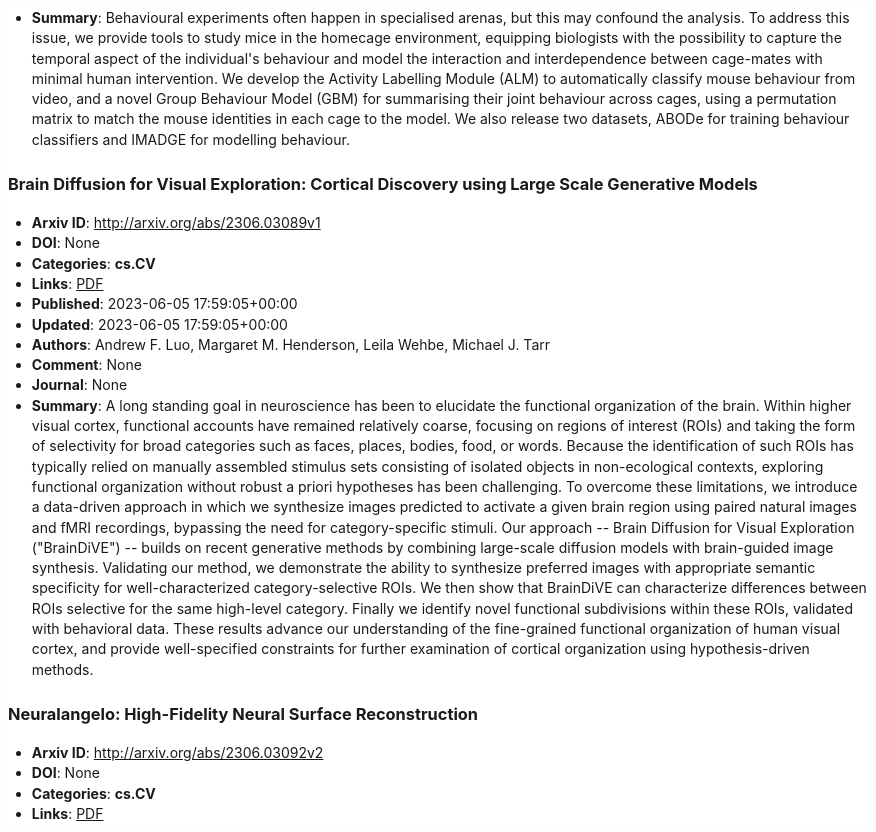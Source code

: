 - **Summary**: Behavioural experiments often happen in specialised arenas, but this may confound the analysis. To address this issue, we provide tools to study mice in the homecage environment, equipping biologists with the possibility to capture the temporal aspect of the individual's behaviour and model the interaction and interdependence between cage-mates with minimal human intervention. We develop the Activity Labelling Module (ALM) to automatically classify mouse behaviour from video, and a novel Group Behaviour Model (GBM) for summarising their joint behaviour across cages, using a permutation matrix to match the mouse identities in each cage to the model. We also release two datasets, ABODe for training behaviour classifiers and IMADGE for modelling behaviour.



### Brain Diffusion for Visual Exploration: Cortical Discovery using Large Scale Generative Models
- **Arxiv ID**: http://arxiv.org/abs/2306.03089v1
- **DOI**: None
- **Categories**: **cs.CV**
- **Links**: [PDF](http://arxiv.org/pdf/2306.03089v1)
- **Published**: 2023-06-05 17:59:05+00:00
- **Updated**: 2023-06-05 17:59:05+00:00
- **Authors**: Andrew F. Luo, Margaret M. Henderson, Leila Wehbe, Michael J. Tarr
- **Comment**: None
- **Journal**: None
- **Summary**: A long standing goal in neuroscience has been to elucidate the functional organization of the brain. Within higher visual cortex, functional accounts have remained relatively coarse, focusing on regions of interest (ROIs) and taking the form of selectivity for broad categories such as faces, places, bodies, food, or words. Because the identification of such ROIs has typically relied on manually assembled stimulus sets consisting of isolated objects in non-ecological contexts, exploring functional organization without robust a priori hypotheses has been challenging. To overcome these limitations, we introduce a data-driven approach in which we synthesize images predicted to activate a given brain region using paired natural images and fMRI recordings, bypassing the need for category-specific stimuli. Our approach -- Brain Diffusion for Visual Exploration ("BrainDiVE") -- builds on recent generative methods by combining large-scale diffusion models with brain-guided image synthesis. Validating our method, we demonstrate the ability to synthesize preferred images with appropriate semantic specificity for well-characterized category-selective ROIs. We then show that BrainDiVE can characterize differences between ROIs selective for the same high-level category. Finally we identify novel functional subdivisions within these ROIs, validated with behavioral data. These results advance our understanding of the fine-grained functional organization of human visual cortex, and provide well-specified constraints for further examination of cortical organization using hypothesis-driven methods.



### Neuralangelo: High-Fidelity Neural Surface Reconstruction
- **Arxiv ID**: http://arxiv.org/abs/2306.03092v2
- **DOI**: None
- **Categories**: **cs.CV**
- **Links**: [PDF](http://arxiv.org/pdf/2306.03092v2)
